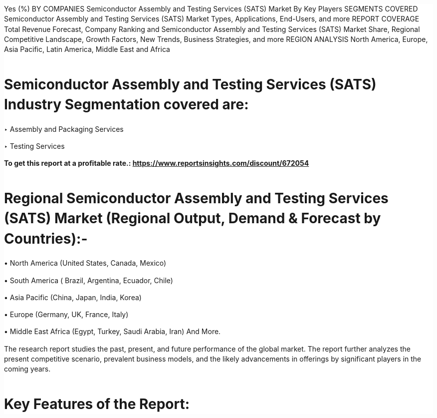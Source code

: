 <td>Yes (%)</td>
</tr>
</tr>
<tr>
<td>BY COMPANIES</td>
<td>Semiconductor Assembly and Testing Services (SATS) Market By Key Players</td>
</tr>
<tr>
<td>SEGMENTS COVERED</td>
<td>Semiconductor Assembly and Testing Services (SATS) Market Types, Applications, End-Users, and more</td>
</tr>
<tr>
<td>REPORT COVERAGE</td>
<td>Total Revenue Forecast, Company Ranking and Semiconductor Assembly and Testing Services (SATS) Market Share, Regional Competitive Landscape, Growth Factors, New Trends, Business Strategies, and more</td>
</tr>
<tr>
<td>REGION ANALYSIS</td>
<td>North America, Europe, Asia Pacific, Latin America, Middle East and Africa</td>
</tr>
</table>

# <strong>Semiconductor Assembly and Testing Services (SATS) Industry Segmentation covered are:</strong>

‣ Assembly and Packaging Services

‣ Testing Services

<strong>To get this report at a profitable rate.: <a href=https://www.reportsinsights.com/discount/672054>https://www.reportsinsights.com/discount/672054</a></strong>

# <strong>Regional Semiconductor Assembly and Testing Services (SATS) Market (Regional Output, Demand &amp; Forecast by Countries):-</strong>

• North America (United States, Canada, Mexico)

• South America ( Brazil, Argentina, Ecuador, Chile)

• Asia Pacific (China, Japan, India, Korea)

• Europe (Germany, UK, France, Italy)

• Middle East Africa (Egypt, Turkey, Saudi Arabia, Iran) And More.

The research report studies the past, present, and future performance of the global market. The report further analyzes the present competitive scenario, prevalent business models, and the likely advancements in offerings by significant players in the coming years.

# <strong>Key Features of the Report:</strong>
